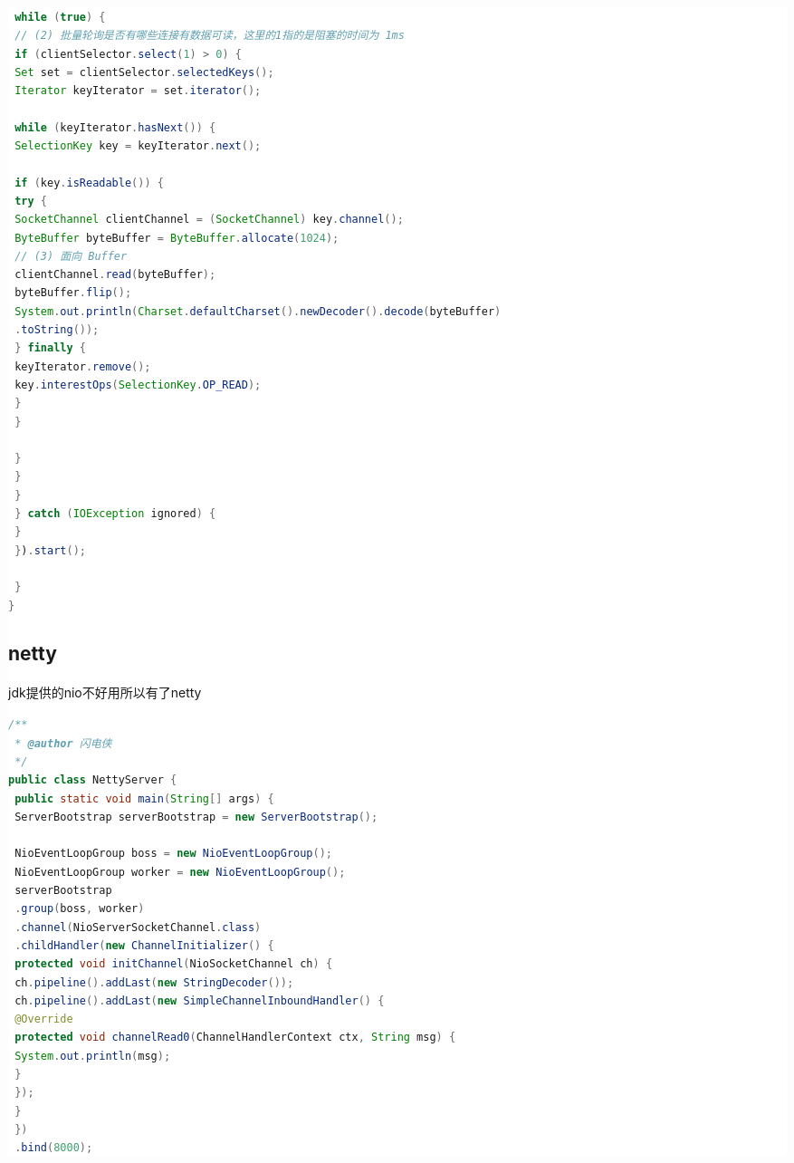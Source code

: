```java
 while (true) {
 // (2) 批量轮询是否有哪些连接有数据可读，这里的1指的是阻塞的时间为 1ms
 if (clientSelector.select(1) > 0) {
 Set set = clientSelector.selectedKeys();
 Iterator keyIterator = set.iterator();

 while (keyIterator.hasNext()) {
 SelectionKey key = keyIterator.next();

 if (key.isReadable()) {
 try {
 SocketChannel clientChannel = (SocketChannel) key.channel();
 ByteBuffer byteBuffer = ByteBuffer.allocate(1024);
 // (3) 面向 Buffer
 clientChannel.read(byteBuffer);
 byteBuffer.flip();
 System.out.println(Charset.defaultCharset().newDecoder().decode(byteBuffer)
 .toString());
 } finally {
 keyIterator.remove();
 key.interestOps(SelectionKey.OP_READ);
 }
 }

 }
 }
 }
 } catch (IOException ignored) {
 }
 }).start();

 }
}
```

## netty
jdk提供的nio不好用所以有了netty

```java
/**
 * @author 闪电侠
 */
public class NettyServer {
 public static void main(String[] args) {
 ServerBootstrap serverBootstrap = new ServerBootstrap();

 NioEventLoopGroup boss = new NioEventLoopGroup();
 NioEventLoopGroup worker = new NioEventLoopGroup();
 serverBootstrap
 .group(boss, worker)
 .channel(NioServerSocketChannel.class)
 .childHandler(new ChannelInitializer() {
 protected void initChannel(NioSocketChannel ch) {
 ch.pipeline().addLast(new StringDecoder());
 ch.pipeline().addLast(new SimpleChannelInboundHandler() {
 @Override
 protected void channelRead0(ChannelHandlerContext ctx, String msg) {
 System.out.println(msg);
 }
 });
 }
 })
 .bind(8000);
```